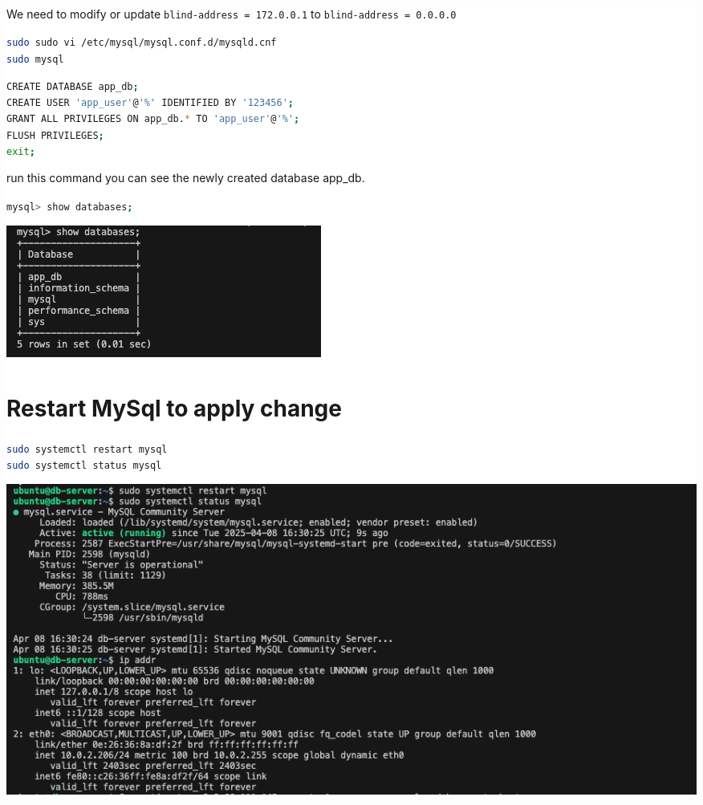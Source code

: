 We need to modify or update `blind-address = 172.0.0.1` to  `blind-address = 0.0.0.0`

```bash
sudo sudo vi /etc/mysql/mysql.conf.d/mysqld.cnf
sudo mysql

```


```bash
CREATE DATABASE app_db;
CREATE USER 'app_user'@'%' IDENTIFIED BY '123456';
GRANT ALL PRIVILEGES ON app_db.* TO 'app_user'@'%';
FLUSH PRIVILEGES;
exit;

```
run this command you can see the newly created database app_db.

```bash
mysql> show databases;

```
![Diagram](./images/image_6.png)

# Restart MySql to apply change

```bash
sudo systemctl restart mysql
sudo systemctl status mysql

```

![Diagram](./images/image_7.png)
